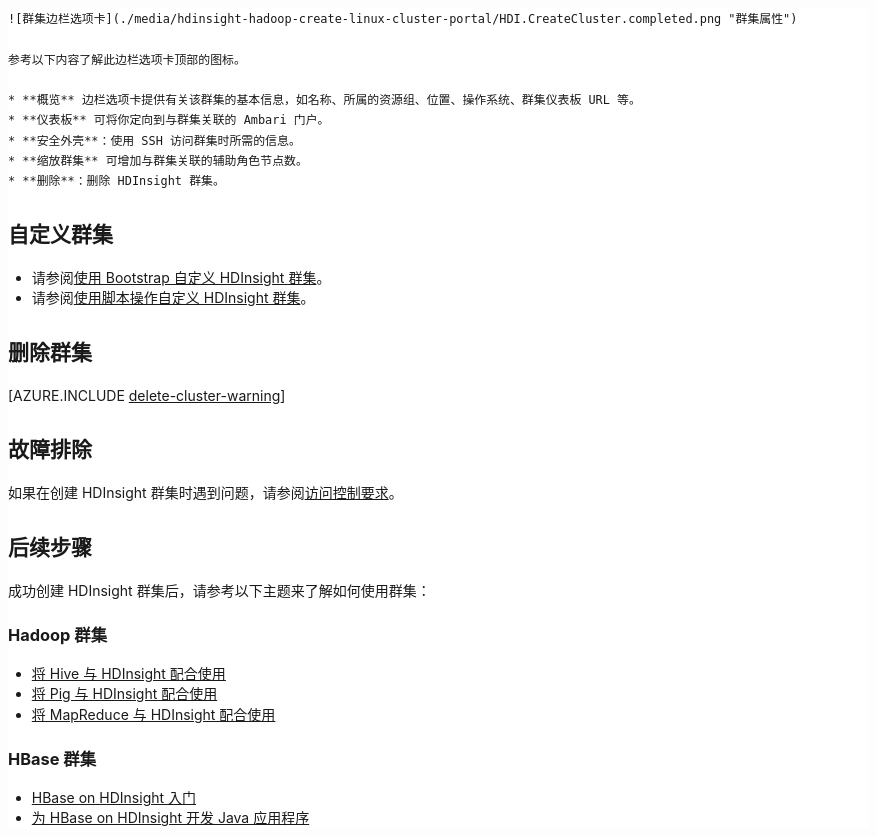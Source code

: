     ![群集边栏选项卡](./media/hdinsight-hadoop-create-linux-cluster-portal/HDI.CreateCluster.completed.png "群集属性")

    参考以下内容了解此边栏选项卡顶部的图标。

    * **概览** 边栏选项卡提供有关该群集的基本信息，如名称、所属的资源组、位置、操作系统、群集仪表板 URL 等。
    * **仪表板** 可将你定向到与群集关联的 Ambari 门户。
    * **安全外壳**：使用 SSH 访问群集时所需的信息。
    * **缩放群集** 可增加与群集关联的辅助角色节点数。
    * **删除**：删除 HDInsight 群集。

## <a name="customize-clusters"></a>自定义群集
* 请参阅[使用 Bootstrap 自定义 HDInsight 群集](/documentation/articles/hdinsight-hadoop-customize-cluster-bootstrap/)。
* 请参阅[使用脚本操作自定义 HDInsight 群集](/documentation/articles/hdinsight-hadoop-customize-cluster-linux/)。

## <a name="delete-the-cluster"></a>删除群集
[AZURE.INCLUDE [delete-cluster-warning](../../includes/hdinsight-delete-cluster-warning.md)]

## <a name="troubleshoot"></a>故障排除

如果在创建 HDInsight 群集时遇到问题，请参阅[访问控制要求](/documentation/articles/hdinsight-administer-use-portal-linux/#create-clusters)。

## <a name="next-steps"></a>后续步骤
成功创建 HDInsight 群集后，请参考以下主题来了解如何使用群集：

### <a name="hadoop-clusters"></a>Hadoop 群集
* [将 Hive 与 HDInsight 配合使用](/documentation/articles/hdinsight-use-hive/)
* [将 Pig 与 HDInsight 配合使用](/documentation/articles/hdinsight-use-pig/)
* [将 MapReduce 与 HDInsight 配合使用](/documentation/articles/hdinsight-use-mapreduce/)

### <a name="hbase-clusters"></a>HBase 群集
* [HBase on HDInsight 入门](/documentation/articles/hdinsight-hbase-tutorial-get-started-linux/)
* [为 HBase on HDInsight 开发 Java 应用程序](/documentation/articles/hdinsight-hbase-build-java-maven-linux/)
